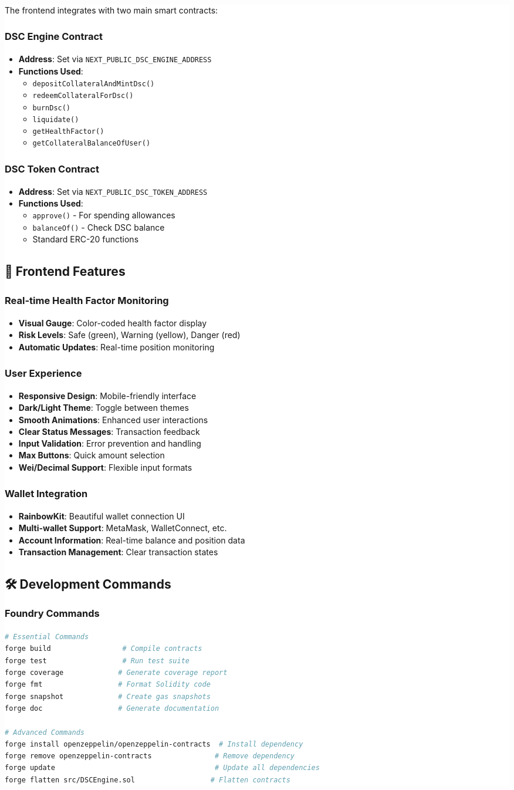 The frontend integrates with two main smart contracts:

### DSC Engine Contract
- **Address**: Set via `NEXT_PUBLIC_DSC_ENGINE_ADDRESS`
- **Functions Used**:
  - `depositCollateralAndMintDsc()`
  - `redeemCollateralForDsc()`
  - `burnDsc()`
  - `liquidate()`
  - `getHealthFactor()`
  - `getCollateralBalanceOfUser()`

### DSC Token Contract  
- **Address**: Set via `NEXT_PUBLIC_DSC_TOKEN_ADDRESS`
- **Functions Used**:
  - `approve()` - For spending allowances
  - `balanceOf()` - Check DSC balance
  - Standard ERC-20 functions

## 🎨 Frontend Features

### Real-time Health Factor Monitoring
- **Visual Gauge**: Color-coded health factor display
- **Risk Levels**: Safe (green), Warning (yellow), Danger (red)
- **Automatic Updates**: Real-time position monitoring

### User Experience
- **Responsive Design**: Mobile-friendly interface
- **Dark/Light Theme**: Toggle between themes
- **Smooth Animations**: Enhanced user interactions
- **Clear Status Messages**: Transaction feedback
- **Input Validation**: Error prevention and handling
- **Max Buttons**: Quick amount selection
- **Wei/Decimal Support**: Flexible input formats

### Wallet Integration
- **RainbowKit**: Beautiful wallet connection UI
- **Multi-wallet Support**: MetaMask, WalletConnect, etc.
- **Account Information**: Real-time balance and position data
- **Transaction Management**: Clear transaction states

## 🛠️ Development Commands

### Foundry Commands
```bash
# Essential Commands
forge build                 # Compile contracts
forge test                  # Run test suite
forge coverage             # Generate coverage report
forge fmt                  # Format Solidity code
forge snapshot             # Create gas snapshots
forge doc                  # Generate documentation

# Advanced Commands
forge install openzeppelin/openzeppelin-contracts  # Install dependency
forge remove openzeppelin-contracts               # Remove dependency
forge update                                      # Update all dependencies
forge flatten src/DSCEngine.sol                  # Flatten contracts
```
